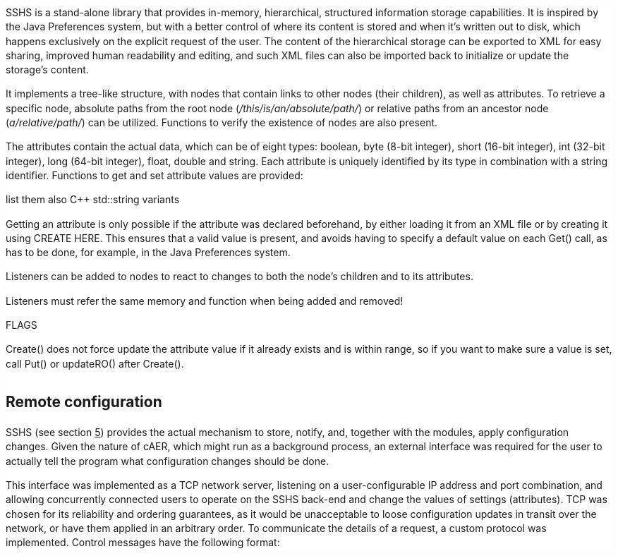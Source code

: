 SSHS is a stand-alone library that provides in-memory, hierarchical,
structured information storage capabilities. It is inspired by the Java
Preferences system, but with a better control of where its content is
stored and when it’s written out to disk, which happens exclusively on
the explicit request of the user. The content of the hierarchical
storage can be exported to XML for easy sharing, improved human
readability and editing, and such XML files can also be imported back to
initialize or update the storage’s content.

It implements a tree-like structure, with nodes that contain links to
other nodes (their children), as well as attributes. To retrieve a
specific node, absolute paths from the root node
(*/this/is/an/absolute/path/*) or relative paths from an ancestor node
(*a/relative/path/*) can be utilized. Functions to verify the existence
of nodes are also present.

The attributes contain the actual data, which can be of eight types:
boolean, byte (8-bit integer), short (16-bit integer), int (32-bit
integer), long (64-bit integer), float, double and string. Each
attribute is uniquely identified by its type in combination with a
string identifier. Functions to get and set attribute values are
provided:

list them also C++ std::string variants

Getting an attribute is only possible if the attribute was declared
beforehand, by either loading it from an XML file or by creating it
using CREATE HERE. This ensures that a valid value is present, and
avoids having to specify a default value on each Get() call, as has to
be done, for example, in the Java Preferences system.

Listeners can be added to nodes to react to changes to both the node’s
children and to its attributes.

Listeners must refer the same memory and function when being added and
removed\!

FLAGS

Create() does not force update the attribute value if it already exists
and is within range, so if you want to make sure a value is set, call
Put() or updateRO() after Create().

## Remote configuration

SSHS (see section [5](#subsec:sshs)) provides the actual mechanism to
store, notify, and, together with the modules, apply configuration
changes. Given the nature of cAER, which might run as a background
process, an external interface was required for the user to actually
tell the program what configuration changes should be done.

This interface was implemented as a TCP network server, listening on a
user-configurable IP address and port combination, and allowing
concurrently connected users to operate on the SSHS back-end and change
the values of settings (attributes). TCP was chosen for its reliability
and ordering guarantees, as it would be unacceptable to loose
configuration updates in transit over the network, or have them applied
in an arbitrary order. To communicate the details of a request, a custom
protocol was implemented. Control messages have the following format:
